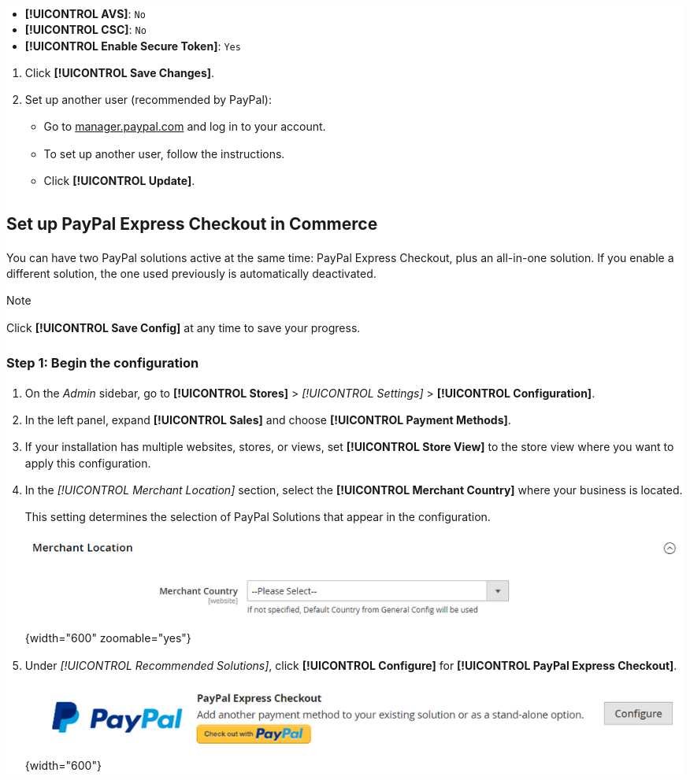    - **[!UICONTROL AVS]**: `No`
   - **[!UICONTROL CSC]**: `No`
   - **[!UICONTROL Enable Secure Token]**: `Yes`

1. Click **[!UICONTROL Save Changes]**.

1. Set up another user (recommended by PayPal):

   - Go to [manager.paypal.com][3] and log in to your account.

   - To set up another user, follow the instructions.

   - Click **[!UICONTROL Update]**.

## Set up PayPal Express Checkout in Commerce

You can have two PayPal solutions active at the same time: PayPal Express Checkout, plus an all-in-one solution. If you enable a different solution, the one used previously is automatically deactivated.

>[!NOTE]
>
>Click **[!UICONTROL Save Config]** at any time to save your progress.

### Step 1: Begin the configuration

1. On the _Admin_ sidebar, go to **[!UICONTROL Stores]** > _[!UICONTROL Settings]_ > **[!UICONTROL Configuration]**.

1. In the left panel, expand **[!UICONTROL Sales]** and choose **[!UICONTROL Payment Methods]**.

1. If your installation has multiple websites, stores, or views, set **[!UICONTROL Store View]** to the store view where you want to apply this configuration.

1. In the _[!UICONTROL Merchant Location]_ section, select the **[!UICONTROL Merchant Country]** where your business is located.

   This setting determines the selection of PayPal Solutions that appear in the configuration.

   ![Merchant country](../configuration-reference/sales/assets/payment-methods-merchant-location.png){width="600" zoomable="yes"}

1. Under _[!UICONTROL Recommended Solutions]_, click **[!UICONTROL Configure]** for **[!UICONTROL PayPal Express Checkout]**.

   ![Configure PayPal Express Checkout](./assets/paypal-express-checkout.png){width="600"}


[1]: https://www.paypal.com/webapps/mpp/how-to-sell-online
[2]: https://www.paypal.com/webapps/mpp/buying-online
[3]: https://manager.paypal.com/
[4]: https://www.paypalobjects.com/en_AU/vhelp/paypalmanager_help/credit_card_numbers.htm
[5]: https://www.paypal.com/rs/webapps/mpp/express-checkout
[6]: https://demo.paypal.com/us/demo/navigation?merchant=bigbox&amp;page=incontextProductCheckout
[7]: https://developer.paypal.com/docs/api-basics/sandbox/